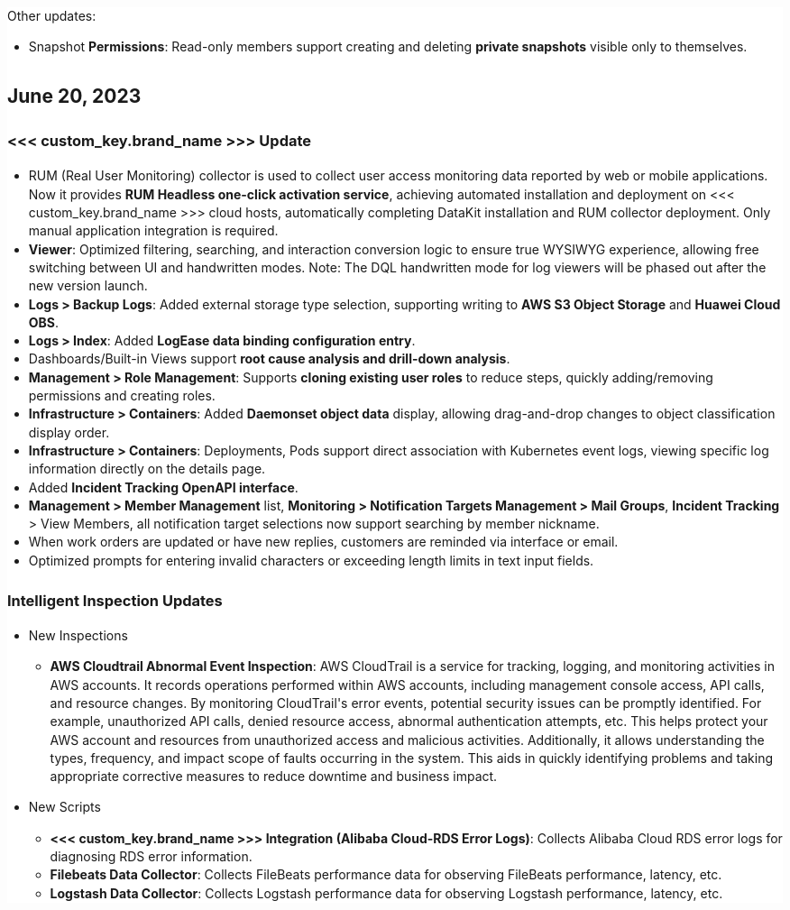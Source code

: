 Other updates:

- Snapshot **Permissions**: Read-only members support creating and deleting **private snapshots** visible only to themselves.

## June 20, 2023

### <<< custom_key.brand_name >>> Update

- RUM (Real User Monitoring) collector is used to collect user access monitoring data reported by web or mobile applications. Now it provides **RUM Headless one-click activation service**, achieving automated installation and deployment on <<< custom_key.brand_name >>> cloud hosts, automatically completing DataKit installation and RUM collector deployment. Only manual application integration is required.
- **Viewer**: Optimized filtering, searching, and interaction conversion logic to ensure true WYSIWYG experience, allowing free switching between UI and handwritten modes. Note: The DQL handwritten mode for log viewers will be phased out after the new version launch.
- **Logs > Backup Logs**: Added external storage type selection, supporting writing to **AWS S3 Object Storage** and **Huawei Cloud OBS**.
- **Logs > Index**: Added **LogEase data binding configuration entry**.
- Dashboards/Built-in Views support **root cause analysis and drill-down analysis**.
- **Management > Role Management**: Supports **cloning existing user roles** to reduce steps, quickly adding/removing permissions and creating roles.
- **Infrastructure > Containers**: Added **Daemonset object data** display, allowing drag-and-drop changes to object classification display order.
- **Infrastructure > Containers**: Deployments, Pods support direct association with Kubernetes event logs, viewing specific log information directly on the details page.
- Added **Incident Tracking OpenAPI interface**.
- **Management > Member Management** list, **Monitoring > Notification Targets Management > Mail Groups**, **Incident Tracking** > View Members, all notification target selections now support searching by member nickname.
- When work orders are updated or have new replies, customers are reminded via interface or email.
- Optimized prompts for entering invalid characters or exceeding length limits in text input fields.

### Intelligent Inspection Updates

- New Inspections

    - **AWS Cloudtrail Abnormal Event Inspection**: AWS CloudTrail is a service for tracking, logging, and monitoring activities in AWS accounts. It records operations performed within AWS accounts, including management console access, API calls, and resource changes. By monitoring CloudTrail's error events, potential security issues can be promptly identified. For example, unauthorized API calls, denied resource access, abnormal authentication attempts, etc. This helps protect your AWS account and resources from unauthorized access and malicious activities. Additionally, it allows understanding the types, frequency, and impact scope of faults occurring in the system. This aids in quickly identifying problems and taking appropriate corrective measures to reduce downtime and business impact.

- New Scripts

    - **<<< custom_key.brand_name >>> Integration (Alibaba Cloud-RDS Error Logs)**: Collects Alibaba Cloud RDS error logs for diagnosing RDS error information.
    - **Filebeats Data Collector**: Collects FileBeats performance data for observing FileBeats performance, latency, etc.
    - **Logstash Data Collector**: Collects Logstash performance data for observing Logstash performance, latency, etc.
